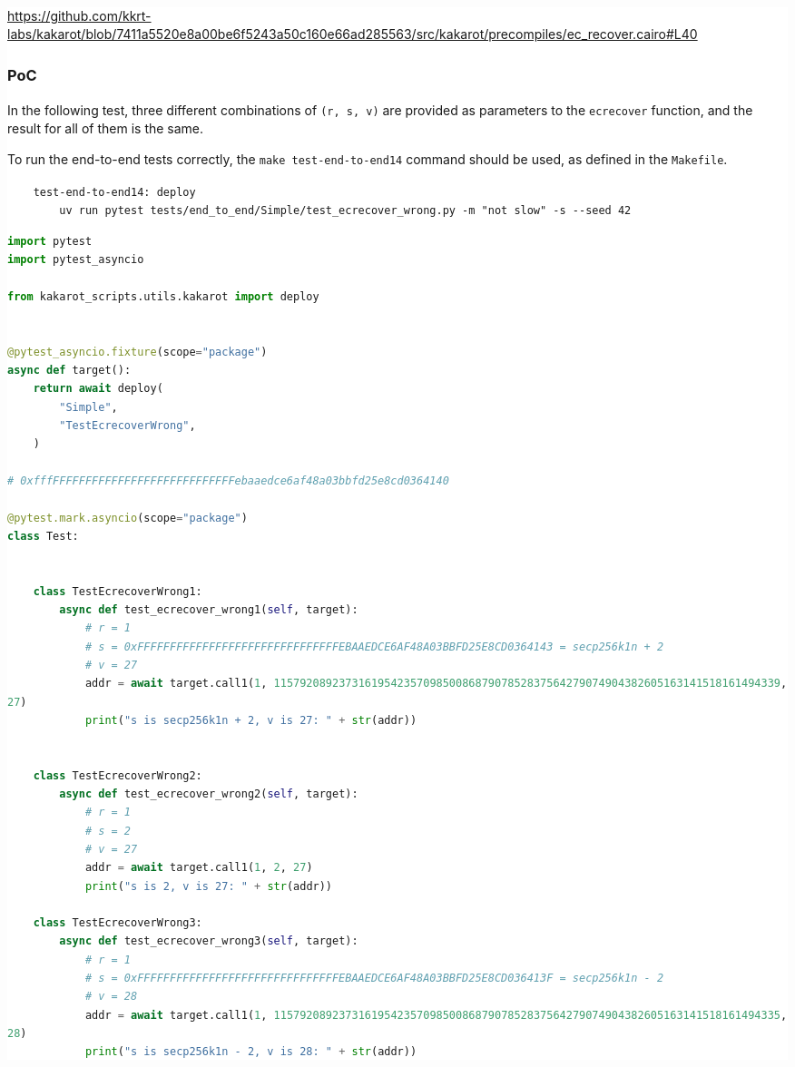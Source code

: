 <https://github.com/kkrt-labs/kakarot/blob/7411a5520e8a00be6f5243a50c160e66ad285563/src/kakarot/precompiles/ec_recover.cairo#L40>

### PoC

In the following test, three different combinations of `(r, s, v)` are provided as parameters to the `ecrecover` function, and the result for all of them is the same.

To run the end-to-end tests correctly, the `make test-end-to-end14` command should be used, as defined in the `Makefile`.

```
    test-end-to-end14: deploy
    	uv run pytest tests/end_to_end/Simple/test_ecrecover_wrong.py -m "not slow" -s --seed 42
```

```python
import pytest
import pytest_asyncio

from kakarot_scripts.utils.kakarot import deploy


@pytest_asyncio.fixture(scope="package")
async def target():
    return await deploy(
        "Simple",
        "TestEcrecoverWrong",
    )

# 0xfffFFFFFFFFFFFFFFFFFFFFFFFFFFFFebaaedce6af48a03bbfd25e8cd0364140

@pytest.mark.asyncio(scope="package")
class Test:


    class TestEcrecoverWrong1:
        async def test_ecrecover_wrong1(self, target):
            # r = 1
            # s = 0xFFFFFFFFFFFFFFFFFFFFFFFFFFFFFFFEBAAEDCE6AF48A03BBFD25E8CD0364143 = secp256k1n + 2
            # v = 27
            addr = await target.call1(1, 115792089237316195423570985008687907852837564279074904382605163141518161494339, 27)
            print("s is secp256k1n + 2, v is 27: " + str(addr)) 

            
    class TestEcrecoverWrong2:
        async def test_ecrecover_wrong2(self, target):
            # r = 1
            # s = 2
            # v = 27
            addr = await target.call1(1, 2, 27)
            print("s is 2, v is 27: " + str(addr)) 

    class TestEcrecoverWrong3:
        async def test_ecrecover_wrong3(self, target):
            # r = 1
            # s = 0xFFFFFFFFFFFFFFFFFFFFFFFFFFFFFFFEBAAEDCE6AF48A03BBFD25E8CD036413F = secp256k1n - 2
            # v = 28
            addr = await target.call1(1, 115792089237316195423570985008687907852837564279074904382605163141518161494335, 28)
            print("s is secp256k1n - 2, v is 28: " + str(addr))             
```
